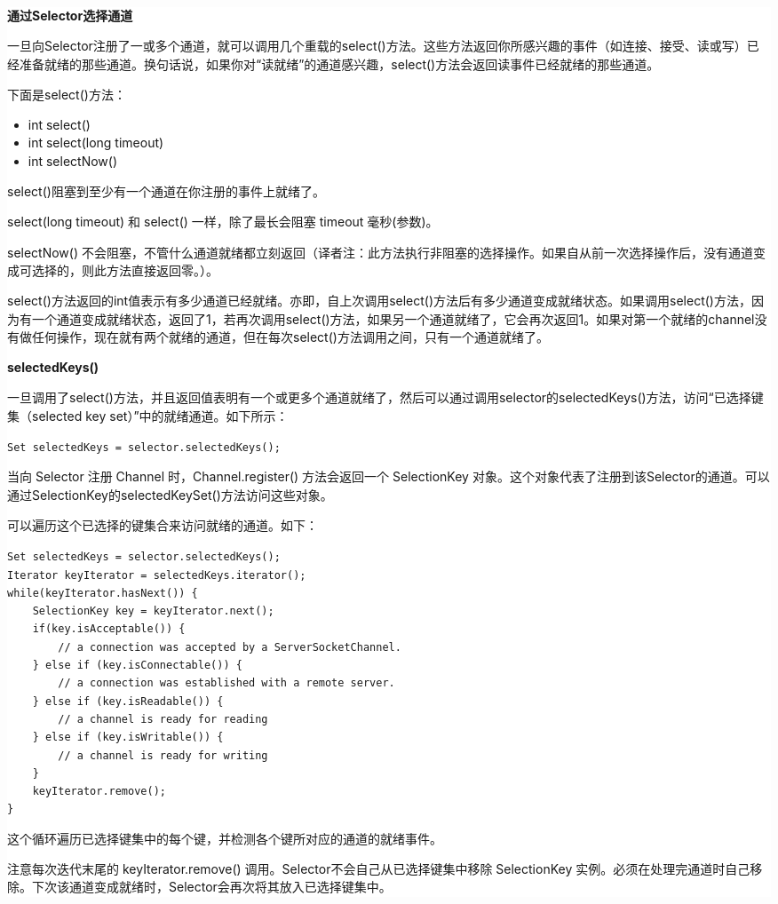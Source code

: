 **通过Selector选择通道**

一旦向Selector注册了一或多个通道，就可以调用几个重载的select()方法。这些方法返回你所感兴趣的事件（如连接、接受、读或写）已经准备就绪的那些通道。换句话说，如果你对“读就绪”的通道感兴趣，select()方法会返回读事件已经就绪的那些通道。

下面是select()方法：

- int select()
- int select(long timeout)
- int selectNow()



select()阻塞到至少有一个通道在你注册的事件上就绪了。

select(long timeout) 和 select() 一样，除了最长会阻塞 timeout 毫秒(参数)。

selectNow() 不会阻塞，不管什么通道就绪都立刻返回（译者注：此方法执行非阻塞的选择操作。如果自从前一次选择操作后，没有通道变成可选择的，则此方法直接返回零。）。

select()方法返回的int值表示有多少通道已经就绪。亦即，自上次调用select()方法后有多少通道变成就绪状态。如果调用select()方法，因为有一个通道变成就绪状态，返回了1，若再次调用select()方法，如果另一个通道就绪了，它会再次返回1。如果对第一个就绪的channel没有做任何操作，现在就有两个就绪的通道，但在每次select()方法调用之间，只有一个通道就绪了。



**selectedKeys()**

一旦调用了select()方法，并且返回值表明有一个或更多个通道就绪了，然后可以通过调用selector的selectedKeys()方法，访问“已选择键集（selected key set）”中的就绪通道。如下所示：

```
Set selectedKeys = selector.selectedKeys();
```

当向 Selector 注册 Channel 时，Channel.register() 方法会返回一个 SelectionKey 对象。这个对象代表了注册到该Selector的通道。可以通过SelectionKey的selectedKeySet()方法访问这些对象。

可以遍历这个已选择的键集合来访问就绪的通道。如下：

```
Set selectedKeys = selector.selectedKeys();
Iterator keyIterator = selectedKeys.iterator();
while(keyIterator.hasNext()) {
    SelectionKey key = keyIterator.next();
    if(key.isAcceptable()) {
        // a connection was accepted by a ServerSocketChannel.
    } else if (key.isConnectable()) {
        // a connection was established with a remote server.
    } else if (key.isReadable()) {
        // a channel is ready for reading
    } else if (key.isWritable()) {
        // a channel is ready for writing
    }
    keyIterator.remove();
}
```


这个循环遍历已选择键集中的每个键，并检测各个键所对应的通道的就绪事件。

注意每次迭代末尾的 keyIterator.remove() 调用。Selector不会自己从已选择键集中移除 SelectionKey 实例。必须在处理完通道时自己移除。下次该通道变成就绪时，Selector会再次将其放入已选择键集中。
